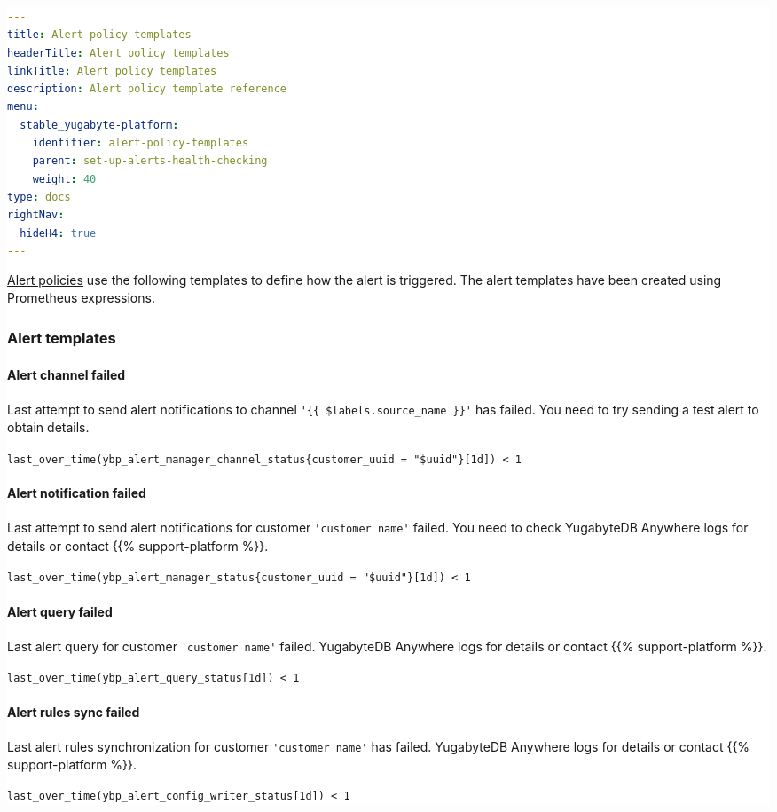 ```yaml
---
title: Alert policy templates
headerTitle: Alert policy templates
linkTitle: Alert policy templates
description: Alert policy template reference
menu:
  stable_yugabyte-platform:
    identifier: alert-policy-templates
    parent: set-up-alerts-health-checking
    weight: 40
type: docs
rightNav:
  hideH4: true
---
```


[Alert policies](../set-up-alerts-health-check/#manage-alert-policies) use the following templates to define how the alert is triggered. The alert templates have been created using Prometheus expressions.

### Alert templates

#### Alert channel failed

Last attempt to send alert notifications to channel `'{{ $labels.source_name }}'` has failed. You need to try sending a test alert to obtain details.

```promql
last_over_time(ybp_alert_manager_channel_status{customer_uuid = "$uuid"}[1d]) < 1
```

#### Alert notification failed

Last attempt to send alert notifications for customer `'customer name'` failed. You need to check YugabyteDB Anywhere logs for details or contact {{% support-platform %}}.

```promql
last_over_time(ybp_alert_manager_status{customer_uuid = "$uuid"}[1d]) < 1
```

#### Alert query failed

Last alert query for customer `'customer name'` failed. YugabyteDB Anywhere logs for details or contact {{% support-platform %}}.

```promql
last_over_time(ybp_alert_query_status[1d]) < 1
```

#### Alert rules sync failed

Last alert rules synchronization for customer `'customer name'` has failed. YugabyteDB Anywhere logs for details or contact {{% support-platform %}}.

```promql
last_over_time(ybp_alert_config_writer_status[1d]) < 1
```

